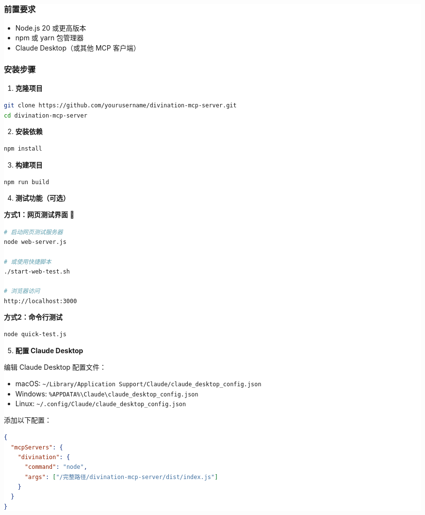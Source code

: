 ### 前置要求

- Node.js 20 或更高版本
- npm 或 yarn 包管理器
- Claude Desktop（或其他 MCP 客户端）

### 安装步骤

1. **克隆项目**
```bash
git clone https://github.com/yourusername/divination-mcp-server.git
cd divination-mcp-server
```

2. **安装依赖**
```bash
npm install
```

3. **构建项目**
```bash
npm run build
```

4. **测试功能（可选）**

**方式1：网页测试界面** 🌟
```bash
# 启动网页测试服务器
node web-server.js

# 或使用快捷脚本
./start-web-test.sh

# 浏览器访问
http://localhost:3000
```

**方式2：命令行测试**
```bash
node quick-test.js
```

5. **配置 Claude Desktop**

编辑 Claude Desktop 配置文件：
- macOS: `~/Library/Application Support/Claude/claude_desktop_config.json`
- Windows: `%APPDATA%\Claude\claude_desktop_config.json`
- Linux: `~/.config/Claude/claude_desktop_config.json`

添加以下配置：
```json
{
  "mcpServers": {
    "divination": {
      "command": "node",
      "args": ["/完整路径/divination-mcp-server/dist/index.js"]
    }
  }
}
```
